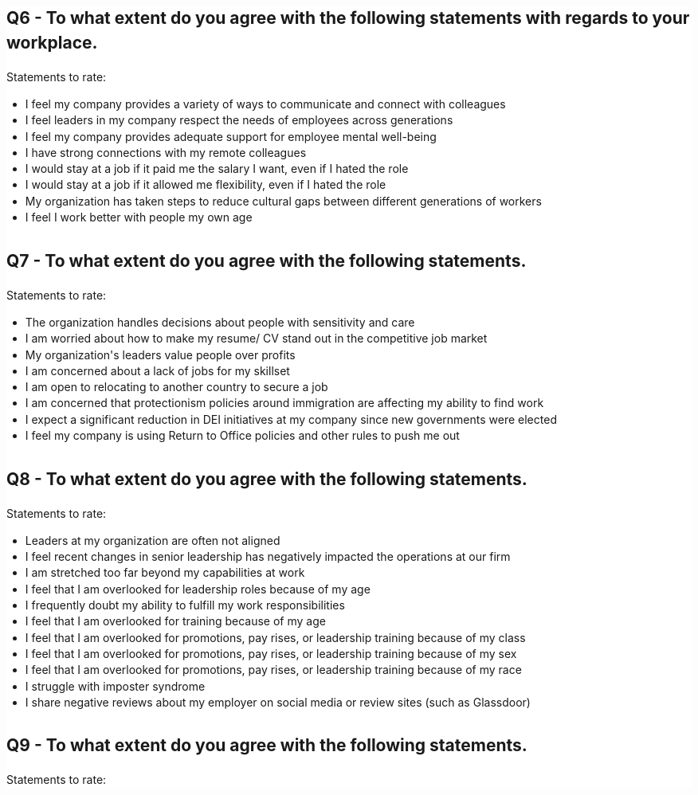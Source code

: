 ## Q6 - To what extent do you agree with the following statements with regards to your workplace.

Statements to rate:

- I feel my company provides a variety of ways to communicate and connect with colleagues
- I feel leaders in my company respect the needs of employees across generations
- I feel my company provides adequate support for employee mental well-being
- I have strong connections with my remote colleagues
- I would stay at a job if it paid me the salary I want, even if I hated the role
- I would stay at a job if it allowed me flexibility, even if I hated the role
- My organization has taken steps to reduce cultural gaps between different generations of workers
- I feel I work better with people my own age

## Q7 - To what extent do you agree with the following statements.

Statements to rate:

- The organization handles decisions about people with sensitivity and care
- I am worried about how to make my resume/ CV stand out in the competitive job market
- My organization's leaders value people over profits
- I am concerned about a lack of jobs for my skillset
- I am open to relocating to another country to secure a job
- I am concerned that protectionism policies around immigration are affecting my ability to find work
- I expect a significant reduction in DEI initiatives at my company since new governments were elected
- I feel my company is using Return to Office policies and other rules to push me out

## Q8 - To what extent do you agree with the following statements.

Statements to rate:

- Leaders at my organization are often not aligned
- I feel recent changes in senior leadership has negatively impacted the operations at our firm
- I am stretched too far beyond my capabilities at work
- I feel that I am overlooked for leadership roles because of my age
- I frequently doubt my ability to fulfill my work responsibilities
- I feel that I am overlooked for training because of my age
- I feel that I am overlooked for promotions, pay rises, or leadership training because of my class
- I feel that I am overlooked for promotions, pay rises, or leadership training because of my sex
- I feel that I am overlooked for promotions, pay rises, or leadership training because of my race
- I struggle with imposter syndrome
- I share negative reviews about my employer on social media or review sites (such as Glassdoor)

## Q9 - To what extent do you agree with the following statements.

Statements to rate:
